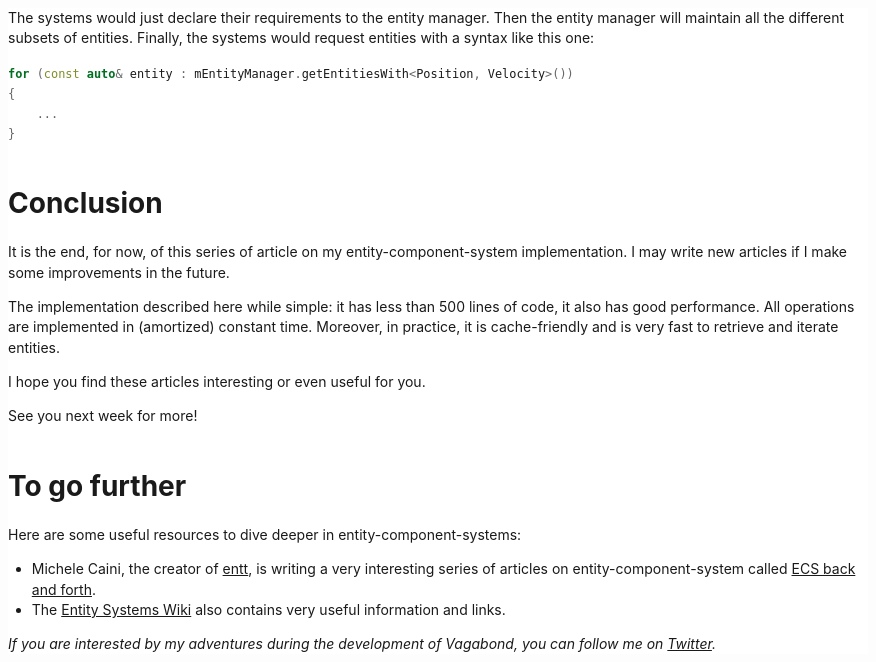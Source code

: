 The systems would just declare their requirements to the entity manager. Then the entity manager will maintain all the different subsets of entities. Finally, the systems would request entities with a syntax like this one:

```cpp
for (const auto& entity : mEntityManager.getEntitiesWith<Position, Velocity>())
{
    ...
}
```
# Conclusion

It is the end, for now, of this series of article on my entity-component-system implementation. I may write new articles if I make some improvements in the future.

The implementation described here while simple: it has less than 500 lines of code, it also has good performance. All operations are implemented in (amortized) constant time. Moreover, in practice, it is cache-friendly and is very fast to retrieve and iterate entities.

I hope you find these articles interesting or even useful for you.

See you next week for more!

# To go further

Here are some useful resources to dive deeper in entity-component-systems:

* Michele Caini, the creator of [entt](https://github.com/skypjack/entt), is writing a very interesting series of articles on entity-component-system called [ECS back and forth](https://skypjack.github.io/2019-02-14-ecs-baf-part-1/).
* The [Entity Systems Wiki](http://entity-systems.wikidot.com/) also contains very useful information and links.

*If you are interested by my adventures during the development of Vagabond, you can follow me on [Twitter](https://twitter.com/PierreVigier).*